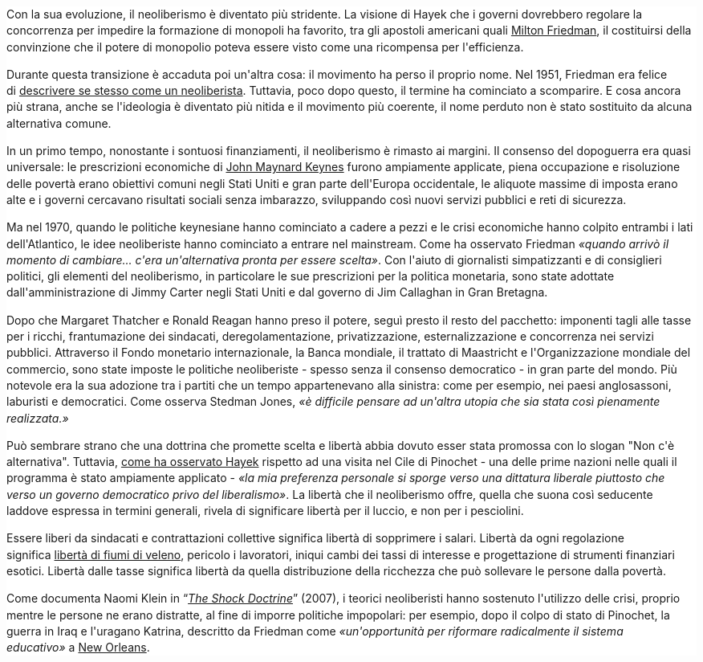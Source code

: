 Con la sua evoluzione, il neoliberismo è diventato più stridente. La visione di Hayek che i governi dovrebbero regolare la concorrenza per impedire la formazione di monopoli ha favorito, tra gli apostoli americani quali [Milton Friedman](https://www.theguardian.com/news/2006/nov/17/guardianobituaries.politics), il costituirsi della convinzione che il potere di monopolio poteva essere visto come una ricompensa per l'efficienza.

Durante questa transizione è accaduta poi un'altra cosa: il movimento ha perso il proprio nome. Nel 1951, Friedman era felice di [descrivere se stesso come un neoliberista](http://0055d26.netsolhost.com/friedman/pdfs/other_commentary/Farmand.02.17.1951.pdf). Tuttavia, poco dopo questo, il termine ha cominciato a scomparire. E cosa ancora più strana, anche se l'ideologia è diventato più nitida e il movimento più coerente, il nome perduto non è stato sostituito da alcuna alternativa comune.

In un primo tempo, nonostante i sontuosi finanziamenti, il neoliberismo è rimasto ai margini. Il consenso del dopoguerra era quasi universale: le prescrizioni economiche di [John Maynard Keynes](https://www.theguardian.com/profile/john-maynard-keynes) furono ampiamente applicate, piena occupazione e risoluzione delle povertà erano obiettivi comuni negli Stati Uniti e gran parte dell'Europa occidentale, le aliquote massime di imposta erano alte e i governi cercavano risultati sociali senza imbarazzo, sviluppando così nuovi servizi pubblici e reti di sicurezza.

Ma nel 1970, quando le politiche keynesiane hanno cominciato a cadere a pezzi e le crisi economiche hanno colpito entrambi i lati dell'Atlantico, le idee neoliberiste hanno cominciato a entrare nel mainstream. Come ha osservato Friedman *«quando arrivò il momento di cambiare... c'era un'alternativa pronta per essere scelta»*. Con l'aiuto di giornalisti simpatizzanti e di consiglieri politici, gli elementi del neoliberismo, in particolare le sue prescrizioni per la politica monetaria, sono state adottate dall'amministrazione di Jimmy Carter negli Stati Uniti e dal governo di Jim Callaghan in Gran Bretagna.

Dopo che Margaret Thatcher e Ronald Reagan hanno preso il potere, seguì presto il resto del pacchetto: imponenti tagli alle tasse per i ricchi, frantumazione dei sindacati, deregolamentazione, privatizzazione, esternalizzazione e concorrenza nei servizi pubblici. Attraverso il Fondo monetario internazionale, la Banca mondiale, il trattato di Maastricht e l'Organizzazione mondiale del commercio, sono state imposte le politiche neoliberiste - spesso senza il consenso democratico - in gran parte del mondo. Più notevole era la sua adozione tra i partiti che un tempo appartenevano alla sinistra: come per esempio, nei paesi anglosassoni, laburisti e democratici. Come osserva Stedman Jones, *«è difficile pensare ad un'altra utopia che sia stata così pienamente realizzata.»*

Può sembrare strano che una dottrina che promette scelta e libertà abbia dovuto esser stata promossa con lo slogan "Non c'è alternativa". Tuttavia, [come ha osservato Hayek](http://www.counterpunch.org/2006/11/17/the-road-from-serfdom/) rispetto ad una visita nel Cile di Pinochet - una delle prime nazioni nelle quali il programma è stato ampiamente applicato - *«la mia preferenza personale si sporge verso una dittatura liberale piuttosto che verso un governo democratico privo del liberalismo»*. La libertà che il neoliberismo offre, quella che suona così seducente laddove espressa in termini generali, rivela di significare libertà per il luccio, e non per i pesciolini.

Essere liberi da sindacati e contrattazioni collettive significa libertà di sopprimere i salari. Libertà da ogni regolazione significa [libertà di fiumi di veleno](https://www.theguardian.com/environment/georgemonbiot/2015/nov/12/toothless-environment-agency-is-allowing-the-living-world-to-be-wrecked-with-impunity), pericolo i lavoratori, iniqui cambi dei tassi di interesse e progettazione di strumenti finanziari esotici. Libertà dalle tasse significa libertà da quella distribuzione della ricchezza che può sollevare le persone dalla povertà.

Come documenta Naomi Klein in “[_The Shock Doctrine_](https://www.theguardian.com/books/2007/sep/15/politics)” (2007), i teorici neoliberisti hanno sostenuto l'utilizzo delle crisi, proprio mentre le persone ne erano distratte, al fine di imporre politiche impopolari: per esempio, dopo il colpo di stato di Pinochet, la guerra in Iraq e l'uragano Katrina, descritto da Friedman come *«un'opportunità per riformare radicalmente il sistema educativo»* a [New Orleans](https://www.theguardian.com/us-news/series/hurricane-katrina-10-years-on).

